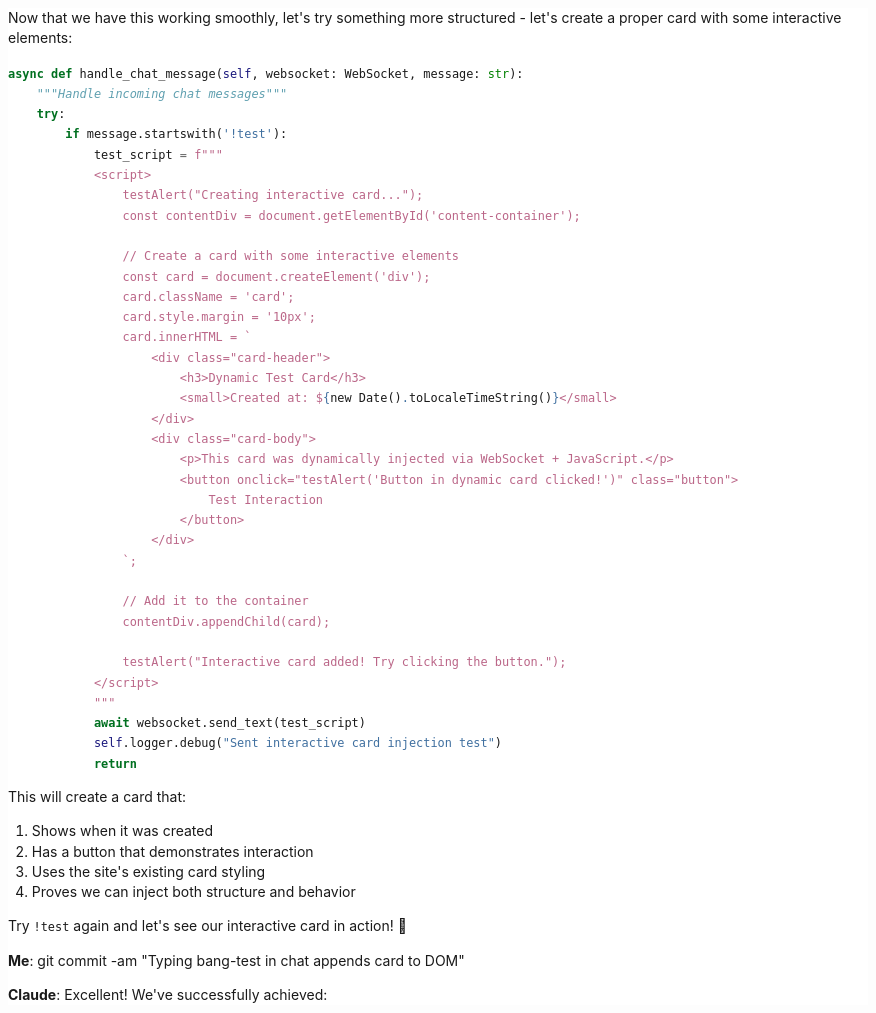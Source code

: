 Now that we have this working smoothly, let's try something more structured - let's create a proper card with some interactive elements:

```python
async def handle_chat_message(self, websocket: WebSocket, message: str):
    """Handle incoming chat messages"""
    try:
        if message.startswith('!test'):
            test_script = f"""
            <script>
                testAlert("Creating interactive card...");
                const contentDiv = document.getElementById('content-container');
                
                // Create a card with some interactive elements
                const card = document.createElement('div');
                card.className = 'card';
                card.style.margin = '10px';
                card.innerHTML = `
                    <div class="card-header">
                        <h3>Dynamic Test Card</h3>
                        <small>Created at: ${new Date().toLocaleTimeString()}</small>
                    </div>
                    <div class="card-body">
                        <p>This card was dynamically injected via WebSocket + JavaScript.</p>
                        <button onclick="testAlert('Button in dynamic card clicked!')" class="button">
                            Test Interaction
                        </button>
                    </div>
                `;
                
                // Add it to the container
                contentDiv.appendChild(card);
                
                testAlert("Interactive card added! Try clicking the button.");
            </script>
            """
            await websocket.send_text(test_script)
            self.logger.debug("Sent interactive card injection test")
            return
```

This will create a card that:
1. Shows when it was created
2. Has a button that demonstrates interaction
3. Uses the site's existing card styling
4. Proves we can inject both structure and behavior

Try `!test` again and let's see our interactive card in action! 🎉

**Me**: git commit -am "Typing bang-test in chat appends card to DOM"

**Claude**: Excellent! We've successfully achieved:
